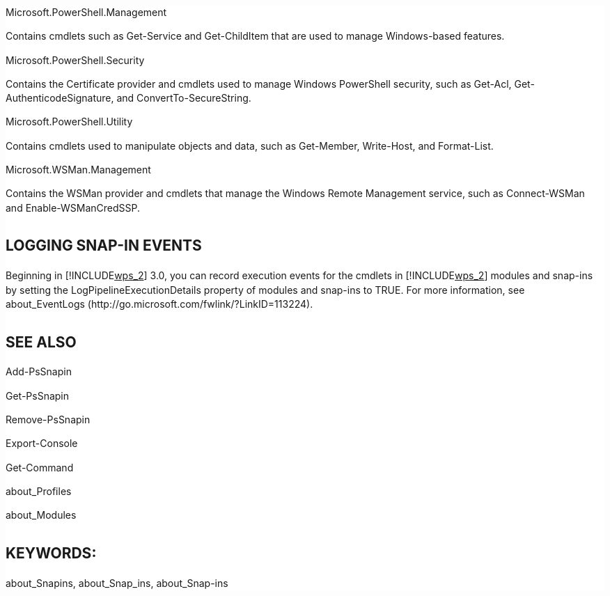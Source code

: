  Microsoft.PowerShell.Management  
  
 Contains cmdlets such as Get\-Service and Get\-ChildItem that are used to manage Windows\-based features.  
  
 Microsoft.PowerShell.Security  
  
 Contains the Certificate provider and cmdlets used to manage Windows PowerShell security, such as Get\-Acl, Get\-AuthenticodeSignature, and ConvertTo\-SecureString.  
  
 Microsoft.PowerShell.Utility  
  
 Contains cmdlets used to manipulate objects and data, such as Get\-Member, Write\-Host, and Format\-List.  
  
 Microsoft.WSMan.Management  
  
 Contains the WSMan provider and cmdlets that manage the Windows Remote Management service, such as Connect\-WSMan and Enable\-WSManCredSSP.  
  
## LOGGING SNAP\-IN EVENTS  
 Beginning in [!INCLUDE[wps_2](../Token/wps_2_md.md)] 3.0, you can record execution events for the cmdlets in [!INCLUDE[wps_2](../Token/wps_2_md.md)] modules and snap\-ins by setting the LogPipelineExecutionDetails property of modules and snap\-ins to TRUE. For more information, see about\_EventLogs \(http:\/\/go.microsoft.com\/fwlink\/?LinkID\=113224\).  
  
## SEE ALSO  
 Add\-PsSnapin  
  
 Get\-PsSnapin  
  
 Remove\-PsSnapin  
  
 Export\-Console  
  
 Get\-Command  
  
 about\_Profiles  
  
 about\_Modules  
  
## KEYWORDS:  
 about\_Snapins, about\_Snap\_ins, about\_Snap\-ins